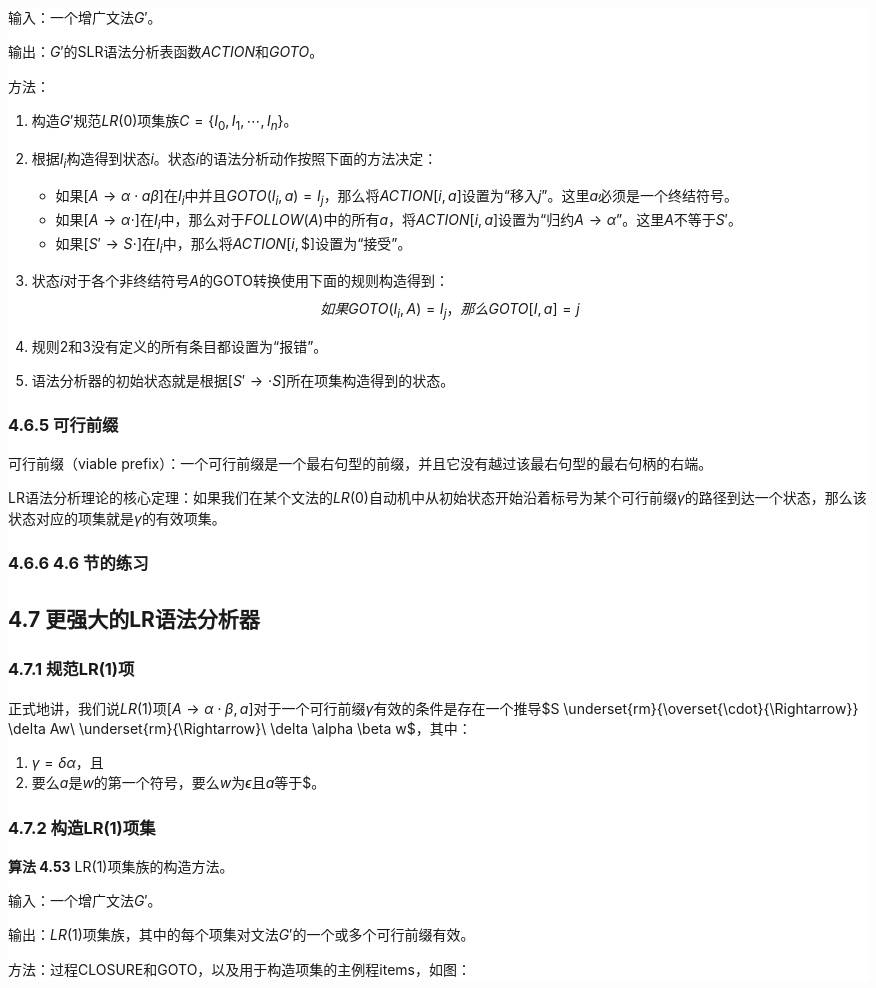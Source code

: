   输入：一个增广文法$G'$。

  输出：$G'$的SLR语法分析表函数$ACTION$和$GOTO$。

  方法：

1. 构造$G'$规范$LR(0)$项集族$C = \{I_0, I_1, \cdots, I_n\}$。

2. 根据$I_i$构造得到状态$i$。状态$i$的语法分析动作按照下面的方法决定：

   - 如果$[A \rightarrow \alpha \cdot a \beta]$在$I_i$中并且$GOTO(I_i, a) = I_j$，那么将$ACTION[i, a]$设置为“移入$j$”。这里$a$必须是一个终结符号。
   - 如果$[A \rightarrow \alpha \cdot]$在$I_i$中，那么对于$FOLLOW(A)$中的所有$a$，将$ACTION[i, a]$设置为“归约$A \rightarrow \alpha$”。这里$A$不等于$S'$。
   - 如果$[S' \rightarrow S\cdot]$在$I_i$中，那么将$ACTION[i, \$]$设置为“接受”。

3. 状态$i$对于各个非终结符号$A$的GOTO转换使用下面的规则构造得到：
   $$
   如果GOTO(I_i, A) = I_j，那么GOTO[I, a] = j
   $$

4. 规则2和3没有定义的所有条目都设置为“报错”。

5. 语法分析器的初始状态就是根据$[S' \rightarrow \cdot S]$所在项集构造得到的状态。

### 4.6.5 可行前缀

可行前缀（viable prefix）：一个可行前缀是一个最右句型的前缀，并且它没有越过该最右句型的最右句柄的右端。

LR语法分析理论的核心定理：如果我们在某个文法的$LR(0)$自动机中从初始状态开始沿着标号为某个可行前缀$\gamma$的路径到达一个状态，那么该状态对应的项集就是$\gamma$的有效项集。

### 4.6.6 4.6 节的练习



## 4.7 更强大的LR语法分析器

### 4.7.1 规范LR(1)项

正式地讲，我们说$LR(1)$项$[A \rightarrow \alpha \cdot \beta, a]$对于一个可行前缀$\gamma$有效的条件是存在一个推导$S \underset{rm}{\overset{\cdot}{\Rightarrow}} \delta Aw\ \underset{rm}{\Rightarrow}\ \delta \alpha \beta w$，其中：

1. $\gamma = \delta \alpha$，且
2. 要么$a$是$w$的第一个符号，要么$w$为$\epsilon$且$a$等于$\$$。

### 4.7.2 构造LR(1)项集

**算法 4.53** LR(1)项集族的构造方法。

  输入：一个增广文法$G'$。

  输出：$LR(1)$项集族，其中的每个项集对文法$G'$的一个或多个可行前缀有效。

  方法：过程CLOSURE和GOTO，以及用于构造项集的主例程items，如图：
